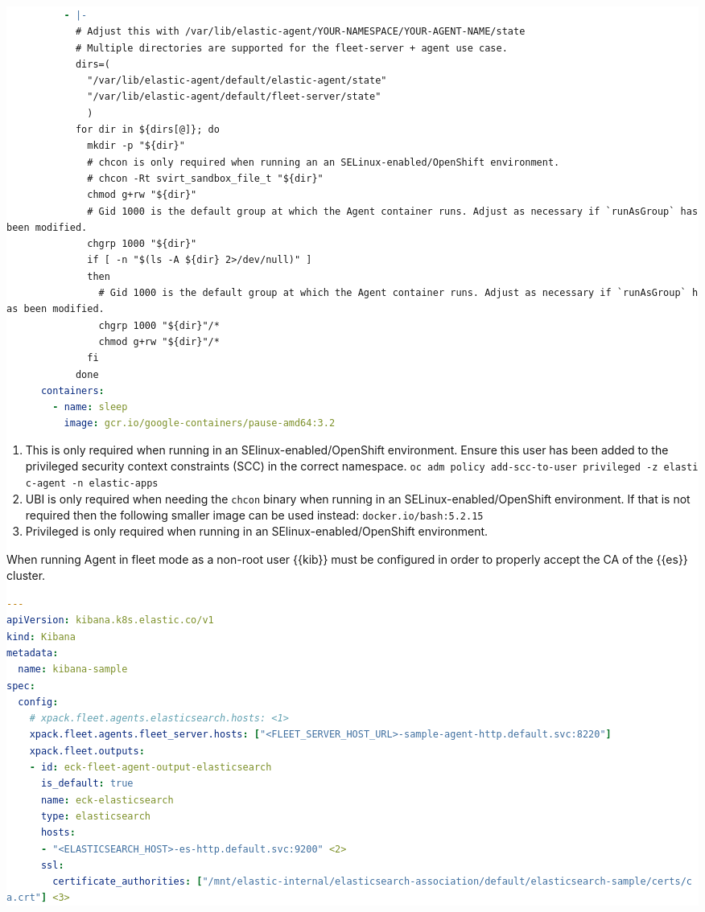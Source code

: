 ```yaml
          - |-
            # Adjust this with /var/lib/elastic-agent/YOUR-NAMESPACE/YOUR-AGENT-NAME/state
            # Multiple directories are supported for the fleet-server + agent use case.
            dirs=(
              "/var/lib/elastic-agent/default/elastic-agent/state"
              "/var/lib/elastic-agent/default/fleet-server/state"
              )
            for dir in ${dirs[@]}; do
              mkdir -p "${dir}"
              # chcon is only required when running an an SELinux-enabled/OpenShift environment.
              # chcon -Rt svirt_sandbox_file_t "${dir}"
              chmod g+rw "${dir}"
              # Gid 1000 is the default group at which the Agent container runs. Adjust as necessary if `runAsGroup` has been modified.
              chgrp 1000 "${dir}"
              if [ -n "$(ls -A ${dir} 2>/dev/null)" ]
              then
                # Gid 1000 is the default group at which the Agent container runs. Adjust as necessary if `runAsGroup` has been modified.
                chgrp 1000 "${dir}"/*
                chmod g+rw "${dir}"/*
              fi
            done
      containers:
        - name: sleep
          image: gcr.io/google-containers/pause-amd64:3.2
```

1. This is only required when running in an SElinux-enabled/OpenShift environment. Ensure this user has been added to the privileged security context constraints (SCC) in the correct namespace. `oc adm policy add-scc-to-user privileged -z elastic-agent -n elastic-apps`
2. UBI is only required when needing the `chcon` binary when running in an SELinux-enabled/OpenShift environment. If that is not required then the following smaller image can be used instead: `docker.io/bash:5.2.15`
3. Privileged is only required when running in an SElinux-enabled/OpenShift environment.


When running Agent in fleet mode as a non-root user {{kib}} must be configured in order to properly accept the CA of the {{es}} cluster.

```yaml
---
apiVersion: kibana.k8s.elastic.co/v1
kind: Kibana
metadata:
  name: kibana-sample
spec:
  config:
    # xpack.fleet.agents.elasticsearch.hosts: <1>
    xpack.fleet.agents.fleet_server.hosts: ["<FLEET_SERVER_HOST_URL>-sample-agent-http.default.svc:8220"]
    xpack.fleet.outputs:
    - id: eck-fleet-agent-output-elasticsearch
      is_default: true
      name: eck-elasticsearch
      type: elasticsearch
      hosts:
      - "<ELASTICSEARCH_HOST>-es-http.default.svc:9200" <2>
      ssl:
        certificate_authorities: ["/mnt/elastic-internal/elasticsearch-association/default/elasticsearch-sample/certs/ca.crt"] <3>
```
